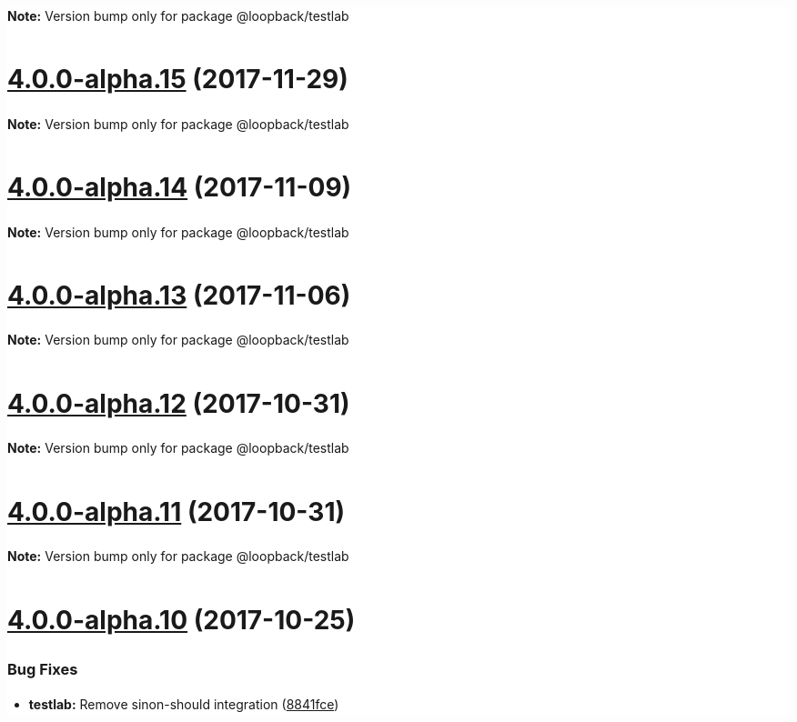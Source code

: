 **Note:** Version bump only for package @loopback/testlab

<a name="4.0.0-alpha.15"></a>

# [4.0.0-alpha.15](https://github.com/loopbackio/loopback-next/compare/@loopback/testlab@4.0.0-alpha.14...@loopback/testlab@4.0.0-alpha.15) (2017-11-29)

**Note:** Version bump only for package @loopback/testlab

<a name="4.0.0-alpha.14"></a>

# [4.0.0-alpha.14](https://github.com/loopbackio/loopback-next/compare/@loopback/testlab@4.0.0-alpha.13...@loopback/testlab@4.0.0-alpha.14) (2017-11-09)

**Note:** Version bump only for package @loopback/testlab

<a name="4.0.0-alpha.13"></a>

# [4.0.0-alpha.13](https://github.com/loopbackio/loopback-next/compare/@loopback/testlab@4.0.0-alpha.12...@loopback/testlab@4.0.0-alpha.13) (2017-11-06)

**Note:** Version bump only for package @loopback/testlab

<a name="4.0.0-alpha.12"></a>

# [4.0.0-alpha.12](https://github.com/loopbackio/loopback-next/compare/@loopback/testlab@4.0.0-alpha.11...@loopback/testlab@4.0.0-alpha.12) (2017-10-31)

**Note:** Version bump only for package @loopback/testlab

<a name="4.0.0-alpha.11"></a>

# [4.0.0-alpha.11](https://github.com/loopbackio/loopback-next/compare/@loopback/testlab@4.0.0-alpha.10...@loopback/testlab@4.0.0-alpha.11) (2017-10-31)

**Note:** Version bump only for package @loopback/testlab

<a name="4.0.0-alpha.10"></a>

# [4.0.0-alpha.10](https://github.com/loopbackio/loopback-next/compare/@loopback/testlab@4.0.0-alpha.7...@loopback/testlab@4.0.0-alpha.10) (2017-10-25)

### Bug Fixes

- **testlab:** Remove sinon-should integration
  ([8841fce](https://github.com/loopbackio/loopback-next/commit/8841fce))

